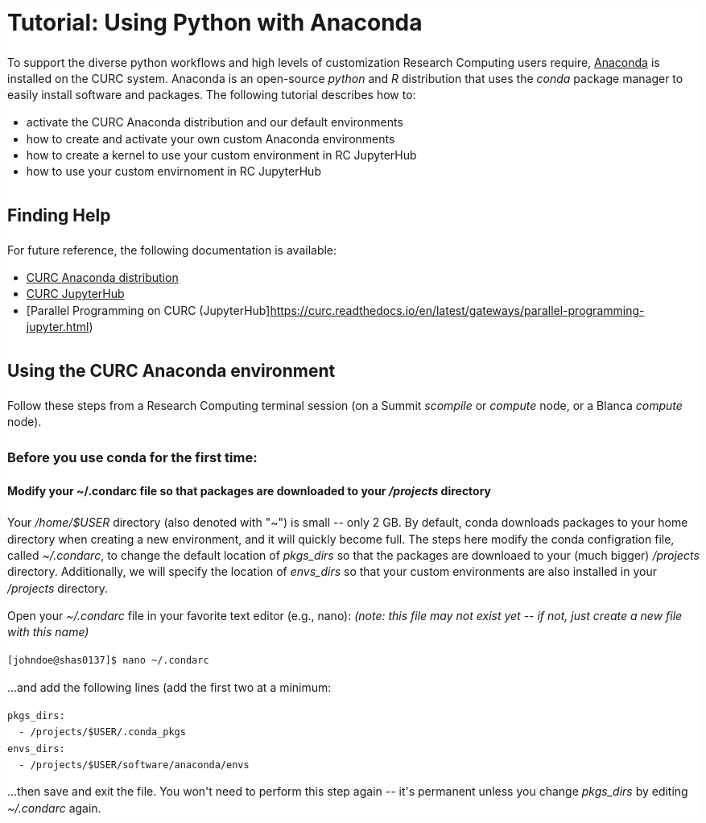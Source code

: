 # Tutorial: Using Python with Anaconda

To support the diverse python workflows and high levels of customization Research Computing users require, [Anaconda](http://anaconda.com) is installed on the CURC system. Anaconda is an open-source _python_ and _R_ distribution that uses the _conda_ package manager to easily install software and packages. The following tutorial describes how to: 

* activate the CURC Anaconda distribution and our default environments
* how to create and activate your own custom Anaconda environments
* how to create a kernel to use your custom environment in RC JupyterHub
* how to use your custom envirnoment in RC JupyterHub

## Finding Help

For future reference, the following documentation is available:

* [CURC Anaconda distribution](../software/python.md)
* [CURC JupyterHub](../gateways/jupyterhub.md) 
* [Parallel Programming on CURC (JupyterHub]https://curc.readthedocs.io/en/latest/gateways/parallel-programming-jupyter.html)

## Using the CURC Anaconda environment

Follow these steps from a Research Computing terminal session (on a Summit _scompile_ or _compute_ node, or a Blanca _compute_ node). 

### Before you use conda for the first time:

#### Modify your ~/.condarc file so that packages are downloaded to your _/projects_ directory

Your _/home/$USER_ directory (also denoted with "_~_") is small -- only 2 GB. By default, conda downloads packages to your home directory when creating a new environment, and it will quickly become full. The steps here modify the conda configration file, called _~/.condarc_, to change the default location of _pkgs_dirs_ so that the packages are downloaed to your (much bigger) _/projects_ directory.  Additionally, we will specify the location of _envs_dirs_ so that your custom environments are also installed in your _/projects_ directory. 

Open your _~/.condarc_ file in your favorite text editor (e.g., nano):
_(note: this file may not exist yet -- if not, just create a new file with this name)_
```
[johndoe@shas0137]$ nano ~/.condarc
```

...and add the following lines (add the first two at a minimum:
```
pkgs_dirs:
  - /projects/$USER/.conda_pkgs
envs_dirs:
  - /projects/$USER/software/anaconda/envs
```

...then save and exit the file. You won't need to perform this step again -- it's permanent unless you change _pkgs_dirs_ by editing _~/.condarc_ again.
